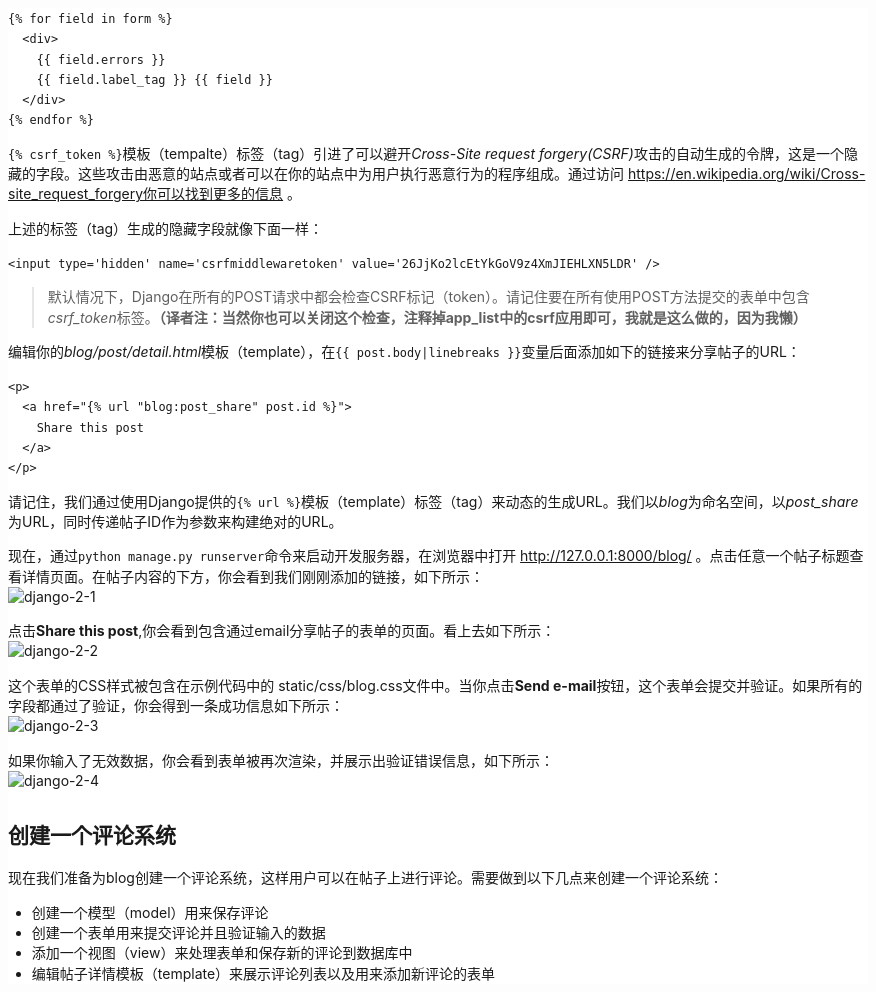 <div class="sourceCode"><pre class="sourceCode html"><code class="sourceCode html hljs xml">{% for field in form %}
  <span class="kw"><span class="hljs-tag">&lt;<span class="hljs-name">div</span>&gt;</span></span>
    {{ field.errors }}
    {{ field.label_tag }} {{ field }}
  <span class="kw"><span class="hljs-tag">&lt;/<span class="hljs-name">div</span>&gt;</span></span>
{% endfor %}</code></pre></div>
<p><code>{% csrf_token %}</code>模板（tempalte）标签（tag）引进了可以避开<em>Cross-Site request forgery(CSRF)</em>攻击的自动生成的令牌，这是一个隐藏的字段。这些攻击由恶意的站点或者可以在你的站点中为用户执行恶意行为的程序组成。通过访问 <a href="https://en.wikipedia.org/wiki/Cross-site_request_forgery%E4%BD%A0%E5%8F%AF%E4%BB%A5%E6%89%BE%E5%88%B0%E6%9B%B4%E5%A4%9A%E7%9A%84%E4%BF%A1%E6%81%AF" class="uri">https://en.wikipedia.org/wiki/Cross-site_request_forgery你可以找到更多的信息</a> 。</p>
<p>上述的标签（tag）生成的隐藏字段就像下面一样：</p>
<div class="sourceCode"><pre class="sourceCode html"><code class="sourceCode html hljs xml"><span class="kw"><span class="hljs-tag">&lt;<span class="hljs-name">input</span></span></span><span class="ot"><span class="hljs-tag"> <span class="hljs-attr">type</span>=</span></span><span class="st"><span class="hljs-tag"><span class="hljs-string">'hidden'</span></span></span><span class="ot"><span class="hljs-tag"> <span class="hljs-attr">name</span>=</span></span><span class="st"><span class="hljs-tag"><span class="hljs-string">'csrfmiddlewaretoken'</span></span></span><span class="ot"><span class="hljs-tag"> <span class="hljs-attr">value</span>=</span></span><span class="st"><span class="hljs-tag"><span class="hljs-string">'26JjKo2lcEtYkGoV9z4XmJIEHLXN5LDR'</span></span></span><span class="hljs-tag"> </span><span class="kw"><span class="hljs-tag">/&gt;</span></span></code></pre></div>
<blockquote>
<p>默认情况下，Django在所有的POST请求中都会检查CSRF标记（token）。请记住要在所有使用POST方法提交的表单中包含<em>csrf_token</em>标签。<strong>（译者注：当然你也可以关闭这个检查，注释掉app_list中的csrf应用即可，我就是这么做的，因为我懒）</strong></p>
</blockquote>
<p>编辑你的<em>blog/post/detail.html</em>模板（template），在<code>{{ post.body|linebreaks }}</code>变量后面添加如下的链接来分享帖子的URL：</p>
<div class="sourceCode"><pre class="sourceCode html"><code class="sourceCode html hljs xml"><span class="kw"><span class="hljs-tag">&lt;<span class="hljs-name">p</span>&gt;</span></span>
  <span class="kw"><span class="hljs-tag">&lt;<span class="hljs-name">a</span></span></span><span class="ot"><span class="hljs-tag"> <span class="hljs-attr">href</span>=</span></span><span class="st"><span class="hljs-tag"><span class="hljs-string">"{% url "</span></span></span><span class="er"><span class="hljs-tag"><span class="hljs-string">blog:post_share"</span></span></span><span class="ot"><span class="hljs-tag"> <span class="hljs-attr">post.id</span></span></span><span class="hljs-tag"> </span><span class="er"><span class="hljs-tag">%}"</span></span><span class="kw"><span class="hljs-tag">&gt;</span></span>
    Share this post
  <span class="kw"><span class="hljs-tag">&lt;/<span class="hljs-name">a</span>&gt;</span></span>
<span class="kw"><span class="hljs-tag">&lt;/<span class="hljs-name">p</span>&gt;</span></span></code></pre></div>
<p>请记住，我们通过使用Django提供的<code>{% url %}</code>模板（template）标签（tag）来动态的生成URL。我们以<em>blog</em>为命名空间，以<em>post_share</em>为URL，同时传递帖子ID作为参数来构建绝对的URL。</p>
<p>现在，通过<code>python manage.py runserver</code>命令来启动开发服务器，在浏览器中打开 <a href="http://127.0.0.1:8000/blog/" class="uri">http://127.0.0.1:8000/blog/</a> 。点击任意一个帖子标题查看详情页面。在帖子内容的下方，你会看到我们刚刚添加的链接，如下所示：<br>
<img src="http://ohqrvqrlb.bkt.clouddn.com/django-2-1.png" alt="django-2-1"></p>
<p>点击<strong>Share this post</strong>,你会看到包含通过email分享帖子的表单的页面。看上去如下所示：<br>
<img src="http://ohqrvqrlb.bkt.clouddn.com/django-2-2.png" alt="django-2-2"></p>
<p>这个表单的CSS样式被包含在示例代码中的 static/css/blog.css文件中。当你点击<strong>Send e-mail</strong>按钮，这个表单会提交并验证。如果所有的字段都通过了验证，你会得到一条成功信息如下所示：<br>
<img src="http://ohqrvqrlb.bkt.clouddn.com/django-2-3.png" alt="django-2-3"></p>
<p>如果你输入了无效数据，你会看到表单被再次渲染，并展示出验证错误信息，如下所示：<br>
<img src="http://ohqrvqrlb.bkt.clouddn.com/django-2-4.png" alt="django-2-4"></p>
<h2 id="创建一个评论系统">创建一个评论系统</h2>
<p>现在我们准备为blog创建一个评论系统，这样用户可以在帖子上进行评论。需要做到以下几点来创建一个评论系统：</p>
<ul>
<li>创建一个模型（model）用来保存评论</li>
<li>创建一个表单用来提交评论并且验证输入的数据</li>
<li>添加一个视图（view）来处理表单和保存新的评论到数据库中</li>
<li>编辑帖子详情模板（template）来展示评论列表以及用来添加新评论的表单</li>
</ul>